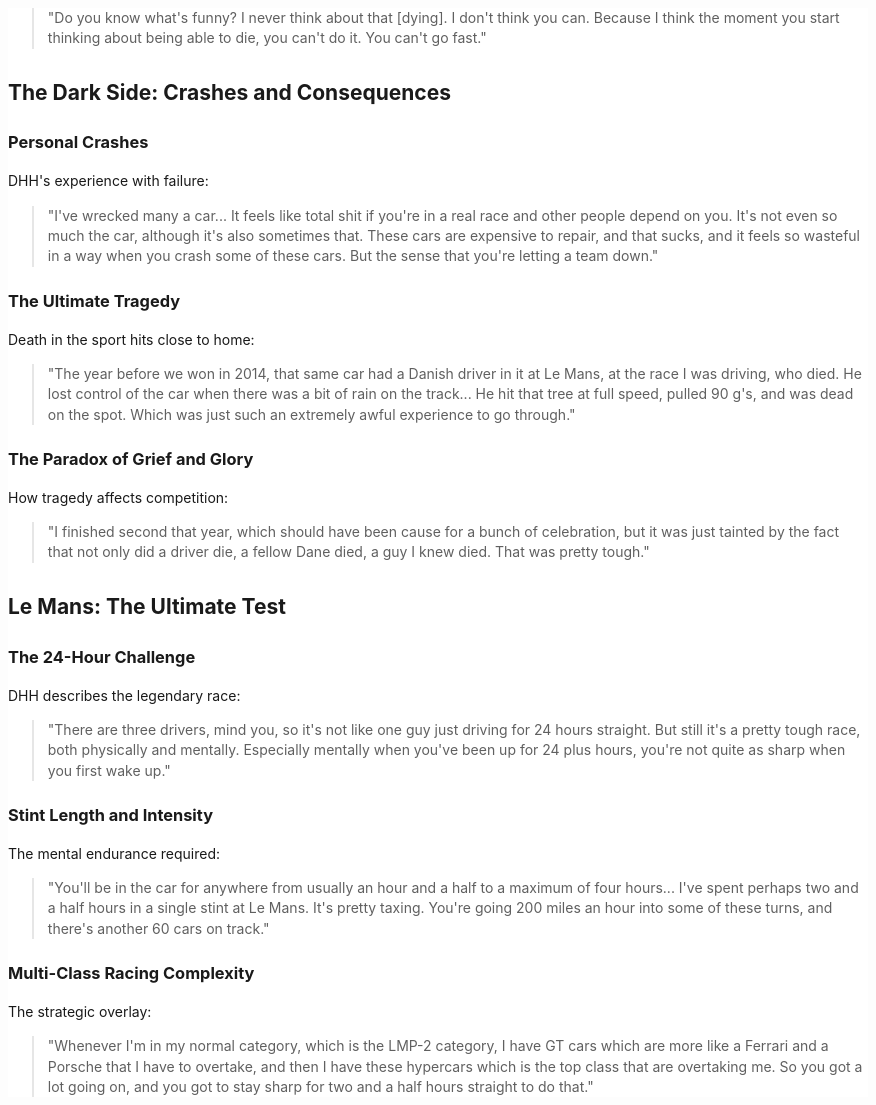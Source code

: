 > "Do you know what's funny? I never think about that [dying]. I don't think you can. Because I think the moment you start thinking about being able to die, you can't do it. You can't go fast."

## The Dark Side: Crashes and Consequences

### Personal Crashes
DHH's experience with failure:

> "I've wrecked many a car... It feels like total shit if you're in a real race and other people depend on you. It's not even so much the car, although it's also sometimes that. These cars are expensive to repair, and that sucks, and it feels so wasteful in a way when you crash some of these cars. But the sense that you're letting a team down."

### The Ultimate Tragedy
Death in the sport hits close to home:

> "The year before we won in 2014, that same car had a Danish driver in it at Le Mans, at the race I was driving, who died. He lost control of the car when there was a bit of rain on the track... He hit that tree at full speed, pulled 90 g's, and was dead on the spot. Which was just such an extremely awful experience to go through."

### The Paradox of Grief and Glory
How tragedy affects competition:

> "I finished second that year, which should have been cause for a bunch of celebration, but it was just tainted by the fact that not only did a driver die, a fellow Dane died, a guy I knew died. That was pretty tough."

## Le Mans: The Ultimate Test

### The 24-Hour Challenge
DHH describes the legendary race:

> "There are three drivers, mind you, so it's not like one guy just driving for 24 hours straight. But still it's a pretty tough race, both physically and mentally. Especially mentally when you've been up for 24 plus hours, you're not quite as sharp when you first wake up."

### Stint Length and Intensity
The mental endurance required:

> "You'll be in the car for anywhere from usually an hour and a half to a maximum of four hours... I've spent perhaps two and a half hours in a single stint at Le Mans. It's pretty taxing. You're going 200 miles an hour into some of these turns, and there's another 60 cars on track."

### Multi-Class Racing Complexity
The strategic overlay:

> "Whenever I'm in my normal category, which is the LMP-2 category, I have GT cars which are more like a Ferrari and a Porsche that I have to overtake, and then I have these hypercars which is the top class that are overtaking me. So you got a lot going on, and you got to stay sharp for two and a half hours straight to do that."
